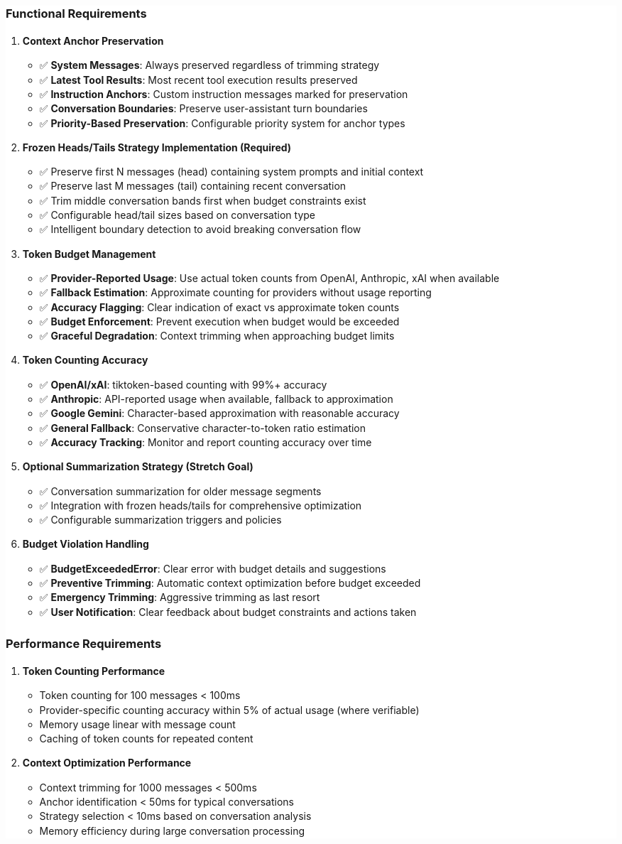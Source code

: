 ### Functional Requirements

1. **Context Anchor Preservation**
   - ✅ **System Messages**: Always preserved regardless of trimming strategy
   - ✅ **Latest Tool Results**: Most recent tool execution results preserved
   - ✅ **Instruction Anchors**: Custom instruction messages marked for preservation
   - ✅ **Conversation Boundaries**: Preserve user-assistant turn boundaries
   - ✅ **Priority-Based Preservation**: Configurable priority system for anchor types

2. **Frozen Heads/Tails Strategy Implementation (Required)**
   - ✅ Preserve first N messages (head) containing system prompts and initial context
   - ✅ Preserve last M messages (tail) containing recent conversation
   - ✅ Trim middle conversation bands first when budget constraints exist
   - ✅ Configurable head/tail sizes based on conversation type
   - ✅ Intelligent boundary detection to avoid breaking conversation flow

3. **Token Budget Management**
   - ✅ **Provider-Reported Usage**: Use actual token counts from OpenAI, Anthropic, xAI when available
   - ✅ **Fallback Estimation**: Approximate counting for providers without usage reporting
   - ✅ **Accuracy Flagging**: Clear indication of exact vs approximate token counts
   - ✅ **Budget Enforcement**: Prevent execution when budget would be exceeded
   - ✅ **Graceful Degradation**: Context trimming when approaching budget limits

4. **Token Counting Accuracy**
   - ✅ **OpenAI/xAI**: tiktoken-based counting with 99%+ accuracy
   - ✅ **Anthropic**: API-reported usage when available, fallback to approximation
   - ✅ **Google Gemini**: Character-based approximation with reasonable accuracy
   - ✅ **General Fallback**: Conservative character-to-token ratio estimation
   - ✅ **Accuracy Tracking**: Monitor and report counting accuracy over time

5. **Optional Summarization Strategy (Stretch Goal)**
   - ✅ Conversation summarization for older message segments
   - ✅ Integration with frozen heads/tails for comprehensive optimization
   - ✅ Configurable summarization triggers and policies

6. **Budget Violation Handling**
   - ✅ **BudgetExceededError**: Clear error with budget details and suggestions
   - ✅ **Preventive Trimming**: Automatic context optimization before budget exceeded
   - ✅ **Emergency Trimming**: Aggressive trimming as last resort
   - ✅ **User Notification**: Clear feedback about budget constraints and actions taken

### Performance Requirements

1. **Token Counting Performance**
   - Token counting for 100 messages < 100ms
   - Provider-specific counting accuracy within 5% of actual usage (where verifiable)
   - Memory usage linear with message count
   - Caching of token counts for repeated content

2. **Context Optimization Performance**
   - Context trimming for 1000 messages < 500ms
   - Anchor identification < 50ms for typical conversations
   - Strategy selection < 10ms based on conversation analysis
   - Memory efficiency during large conversation processing
